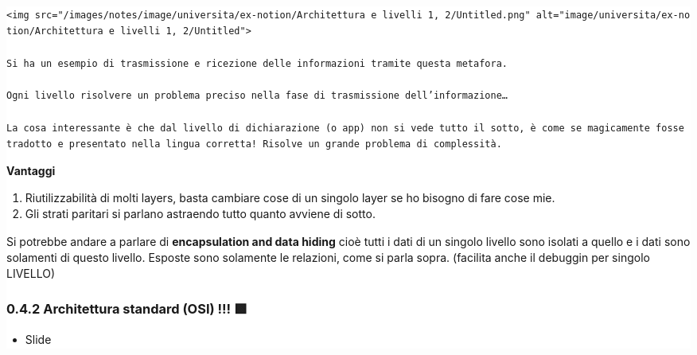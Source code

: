     <img src="/images/notes/image/universita/ex-notion/Architettura e livelli 1, 2/Untitled.png" alt="image/universita/ex-notion/Architettura e livelli 1, 2/Untitled">

    Si ha un esempio di trasmissione e ricezione delle informazioni tramite questa metafora.

    Ogni livello risolvere un problema preciso nella fase di trasmissione dell’informazione…

    La cosa interessante è che dal livello di dichiarazione (o app) non si vede tutto il sotto, è come se magicamente fosse tradotto e presentato nella lingua corretta! Risolve un grande problema di complessità.


**Vantaggi**

1. Riutilizzabilità di molti layers, basta cambiare cose di un singolo layer se ho bisogno di fare cose mie.
2. Gli strati paritari si parlano astraendo tutto quanto avviene di sotto.

Si potrebbe andare a parlare di **encapsulation and data hiding** cioè tutti i dati di un singolo livello sono isolati a quello e i dati sono solamenti di questo livello. Esposte sono solamente le relazioni, come si parla sopra. (facilita anche il debuggin per singolo LIVELLO)

### 0.4.2 Architettura standard (OSI) !!! 🟩

- Slide
